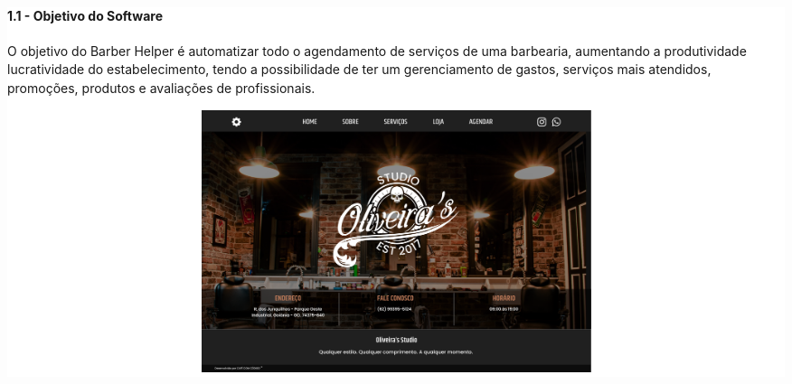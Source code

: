 <h4> 1.1 - Objetivo do Software </h4>

<p>
   O objetivo do Barber Helper é automatizar todo o agendamento de serviços de uma barbearia, aumentando a produtividade lucratividade do estabelecimento, tendo a possibilidade de ter um gerenciamento de gastos, serviços mais atendidos, promoções, produtos e avaliações de profissionais.
</p>
<div align="center">
    <img src="docs/Imagens/Home page.png" alt="home" height="290" width="450"/>